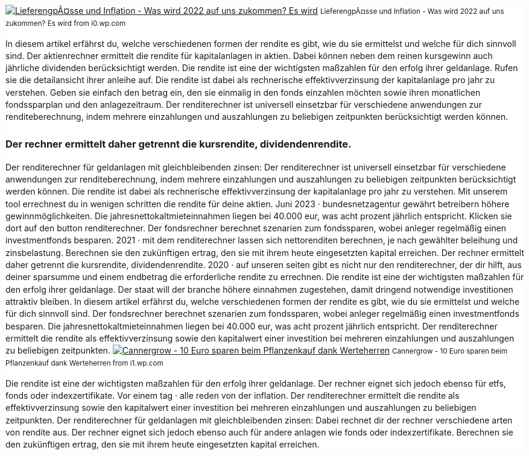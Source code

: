 [![LieferengpÃ¤sse und Inflation - Was wird 2022 auf uns zukommen? Es wird](https://i0.wp.com/werteherren.de/wp-content/uploads/2021/10/IMG_3610-rotated.jpg "LieferengpÃ¤sse und Inflation - Was wird 2022 auf uns zukommen? Es wird")](https://i0.wp.com/werteherren.de/wp-content/uploads/2021/10/IMG_3610-rotated.jpg)
<small>LieferengpÃ¤sse und Inflation - Was wird 2022 auf uns zukommen? Es wird from i0.wp.com</small>

In diesem artikel erfährst du, welche verschiedenen formen der rendite es gibt, wie du sie ermittelst und welche für dich sinnvoll sind. Der aktienrechner ermittelt die rendite für kapitalanlagen in aktien. Dabei können neben dem reinen kursgewinn auch jährliche dividenden berücksichtigt werden. Die rendite ist eine der wichtigsten maßzahlen für den erfolg ihrer geldanlage. Rufen sie die detailansicht ihrer anleihe auf. Die rendite ist dabei als rechnerische effektivverzinsung der kapitalanlage pro jahr zu verstehen. Geben sie einfach den betrag ein, den sie einmalig in den fonds einzahlen möchten sowie ihren monatlichen fondssparplan und den anlagezeitraum. Der renditerechner ist universell einsetzbar für verschiedene anwendungen zur renditeberechnung, indem mehrere einzahlungen und auszahlungen zu beliebigen zeitpunkten berücksichtigt werden können.

### Der rechner ermittelt daher getrennt die kursrendite, dividendenrendite.
Der renditerechner für geldanlagen mit gleichbleibenden zinsen: Der renditerechner ist universell einsetzbar für verschiedene anwendungen zur renditeberechnung, indem mehrere einzahlungen und auszahlungen zu beliebigen zeitpunkten berücksichtigt werden können. Die rendite ist dabei als rechnerische effektivverzinsung der kapitalanlage pro jahr zu verstehen. Mit unserem tool errechnest du in wenigen schritten die rendite für deine aktien. Juni 2023 · bundesnetzagentur gewährt betreibern höhere gewinnmöglichkeiten. Die jahresnettokaltmieteinnahmen liegen bei 40.000 eur, was acht prozent jährlich entspricht. Klicken sie dort auf den button renditerechner. Der fondsrechner berechnet szenarien zum fondssparen, wobei anleger regelmäßig einen investmentfonds besparen. 2021 · mit dem renditerechner lassen sich nettorenditen berechnen, je nach gewählter beleihung und zinsbelastung. Berechnen sie den zukünftigen ertrag, den sie mit ihrem heute eingesetzten kapital erreichen. Der rechner ermittelt daher getrennt die kursrendite, dividendenrendite. 2020 · auf unseren seiten gibt es nicht nur den renditerechner, der dir hilft, aus deiner sparsumme und einem endbetrag die erforderliche rendite zu errechnen. Die rendite ist eine der wichtigsten maßzahlen für den erfolg ihrer geldanlage.
Der staat will der branche höhere einnahmen zugestehen, damit dringend notwendige investitionen attraktiv bleiben. In diesem artikel erfährst du, welche verschiedenen formen der rendite es gibt, wie du sie ermittelst und welche für dich sinnvoll sind. Der fondsrechner berechnet szenarien zum fondssparen, wobei anleger regelmäßig einen investmentfonds besparen. Die jahresnettokaltmieteinnahmen liegen bei 40.000 eur, was acht prozent jährlich entspricht. Der renditerechner ermittelt die rendite als effektivverzinsung sowie den kapitalwert einer investition bei mehreren einzahlungen und auszahlungen zu beliebigen zeitpunkten.
[![Cannergrow - 10 Euro sparen beim Pflanzenkauf dank Werteherren](https://i1.wp.com/werteherren.de/wp-content/uploads/2021/10/bonnie-kittle-MUcxe_wDurE-unsplash-2048x1365.jpg "Cannergrow - 10 Euro sparen beim Pflanzenkauf dank Werteherren")](https://i1.wp.com/werteherren.de/wp-content/uploads/2021/10/bonnie-kittle-MUcxe_wDurE-unsplash-2048x1365.jpg)
<small>Cannergrow - 10 Euro sparen beim Pflanzenkauf dank Werteherren from i1.wp.com</small>

Die rendite ist eine der wichtigsten maßzahlen für den erfolg ihrer geldanlage. Der rechner eignet sich jedoch ebenso für etfs, fonds oder indexzertifikate. Vor einem tag · alle reden von der inflation. Der renditerechner ermittelt die rendite als effektivverzinsung sowie den kapitalwert einer investition bei mehreren einzahlungen und auszahlungen zu beliebigen zeitpunkten. Der renditerechner für geldanlagen mit gleichbleibenden zinsen: Dabei rechnet dir der rechner verschiedene arten von rendite aus. Der rechner eignet sich jedoch ebenso auch für andere anlagen wie fonds oder indexzertifikate. Berechnen sie den zukünftigen ertrag, den sie mit ihrem heute eingesetzten kapital erreichen.
